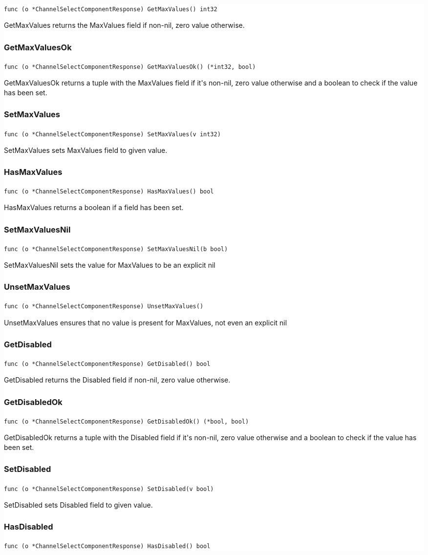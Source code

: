 `func (o *ChannelSelectComponentResponse) GetMaxValues() int32`

GetMaxValues returns the MaxValues field if non-nil, zero value otherwise.

### GetMaxValuesOk

`func (o *ChannelSelectComponentResponse) GetMaxValuesOk() (*int32, bool)`

GetMaxValuesOk returns a tuple with the MaxValues field if it's non-nil, zero value otherwise
and a boolean to check if the value has been set.

### SetMaxValues

`func (o *ChannelSelectComponentResponse) SetMaxValues(v int32)`

SetMaxValues sets MaxValues field to given value.

### HasMaxValues

`func (o *ChannelSelectComponentResponse) HasMaxValues() bool`

HasMaxValues returns a boolean if a field has been set.

### SetMaxValuesNil

`func (o *ChannelSelectComponentResponse) SetMaxValuesNil(b bool)`

 SetMaxValuesNil sets the value for MaxValues to be an explicit nil

### UnsetMaxValues
`func (o *ChannelSelectComponentResponse) UnsetMaxValues()`

UnsetMaxValues ensures that no value is present for MaxValues, not even an explicit nil
### GetDisabled

`func (o *ChannelSelectComponentResponse) GetDisabled() bool`

GetDisabled returns the Disabled field if non-nil, zero value otherwise.

### GetDisabledOk

`func (o *ChannelSelectComponentResponse) GetDisabledOk() (*bool, bool)`

GetDisabledOk returns a tuple with the Disabled field if it's non-nil, zero value otherwise
and a boolean to check if the value has been set.

### SetDisabled

`func (o *ChannelSelectComponentResponse) SetDisabled(v bool)`

SetDisabled sets Disabled field to given value.

### HasDisabled

`func (o *ChannelSelectComponentResponse) HasDisabled() bool`
